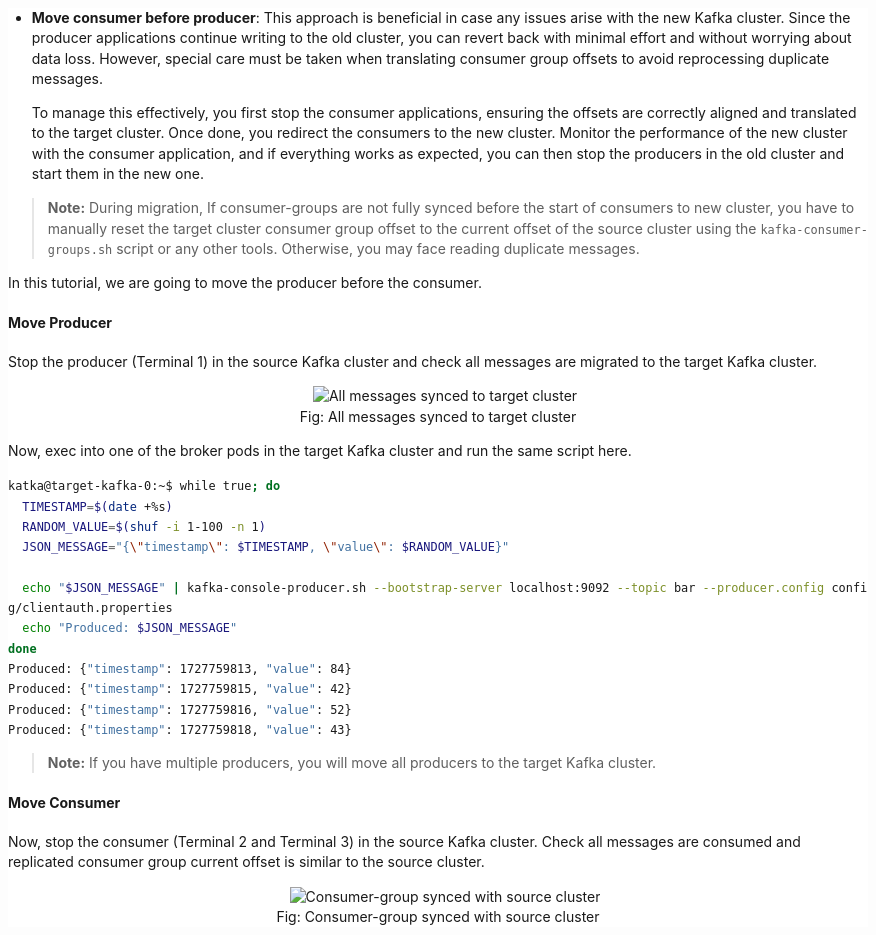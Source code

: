 - **Move consumer before producer**: This approach is beneficial in case any issues arise with the new Kafka cluster. Since the producer applications continue writing to the old cluster, you can revert back with minimal effort and without worrying about data loss. However, special care must be taken when translating consumer group offsets to avoid reprocessing duplicate messages.

    To manage this effectively, you first stop the consumer applications, ensuring the offsets are correctly aligned and translated to the target cluster. Once done, you redirect the consumers to the new cluster. Monitor the performance of the new cluster with the consumer application, and if everything works as expected, you can then stop the producers in the old cluster and start them in the new one.

> **Note:** During migration, If consumer-groups are not fully synced before the start of consumers to new cluster, you have to manually reset the target cluster consumer group offset to the current offset of the source cluster using the `kafka-consumer-groups.sh` script or any other tools. Otherwise, you may face reading duplicate messages.

In this tutorial, we are going to move the producer before the consumer.

#### Move Producer

Stop the producer (Terminal 1) in the source Kafka cluster and check all messages are migrated to the target Kafka cluster.

<figure align="center">
  <img alt="All messages synced to target cluster" src="/docs/v2024.11.8-rc.0/images/kafka/migration/messages-synced.png">
<figcaption align="center">Fig: All messages synced to target cluster</figcaption>
</figure>

Now, exec into one of the broker pods in the target Kafka cluster and run the same script here.

```bash
katka@target-kafka-0:~$ while true; do
  TIMESTAMP=$(date +%s)
  RANDOM_VALUE=$(shuf -i 1-100 -n 1)
  JSON_MESSAGE="{\"timestamp\": $TIMESTAMP, \"value\": $RANDOM_VALUE}"
  
  echo "$JSON_MESSAGE" | kafka-console-producer.sh --bootstrap-server localhost:9092 --topic bar --producer.config config/clientauth.properties
  echo "Produced: $JSON_MESSAGE"
done
Produced: {"timestamp": 1727759813, "value": 84}
Produced: {"timestamp": 1727759815, "value": 42}
Produced: {"timestamp": 1727759816, "value": 52}
Produced: {"timestamp": 1727759818, "value": 43}
```

> **Note:** If you have multiple producers, you will move all producers to the target Kafka cluster.

#### Move Consumer

Now, stop the consumer (Terminal 2 and Terminal 3) in the source Kafka cluster. Check all messages are consumed and replicated consumer group current offset is similar to the source cluster.

<figure align="center">
  <img alt="Consumer-group synced with source cluster" src="/docs/v2024.11.8-rc.0/images/kafka/migration/cg-synced.png">
<figcaption align="center">Fig: Consumer-group synced with source cluster</figcaption>
</figure>
